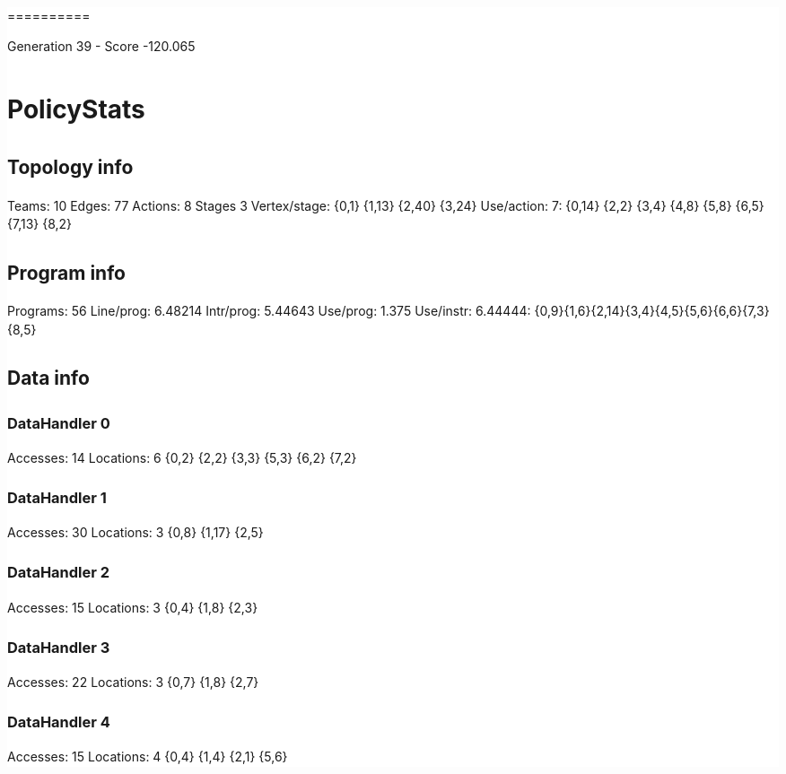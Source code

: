 
==========

Generation 39 - Score -120.065

# PolicyStats
## Topology info
Teams:		10
Edges:		77
Actions:	8
Stages		3
Vertex/stage:	{0,1} {1,13} {2,40} {3,24} 
Use/action:	7: {0,14} {2,2} {3,4} {4,8} {5,8} {6,5} {7,13} {8,2} 

## Program info
Programs:	56
Line/prog:	6.48214
Intr/prog:	5.44643
Use/prog:	1.375
Use/instr:	6.44444: {0,9}{1,6}{2,14}{3,4}{4,5}{5,6}{6,6}{7,3}{8,5}

## Data info

### DataHandler 0
Accesses:	14
Locations:	6
{0,2} {2,2} {3,3} {5,3} {6,2} {7,2} 

### DataHandler 1
Accesses:	30
Locations:	3
{0,8} {1,17} {2,5} 

### DataHandler 2
Accesses:	15
Locations:	3
{0,4} {1,8} {2,3} 

### DataHandler 3
Accesses:	22
Locations:	3
{0,7} {1,8} {2,7} 

### DataHandler 4
Accesses:	15
Locations:	4
{0,4} {1,4} {2,1} {5,6} 
